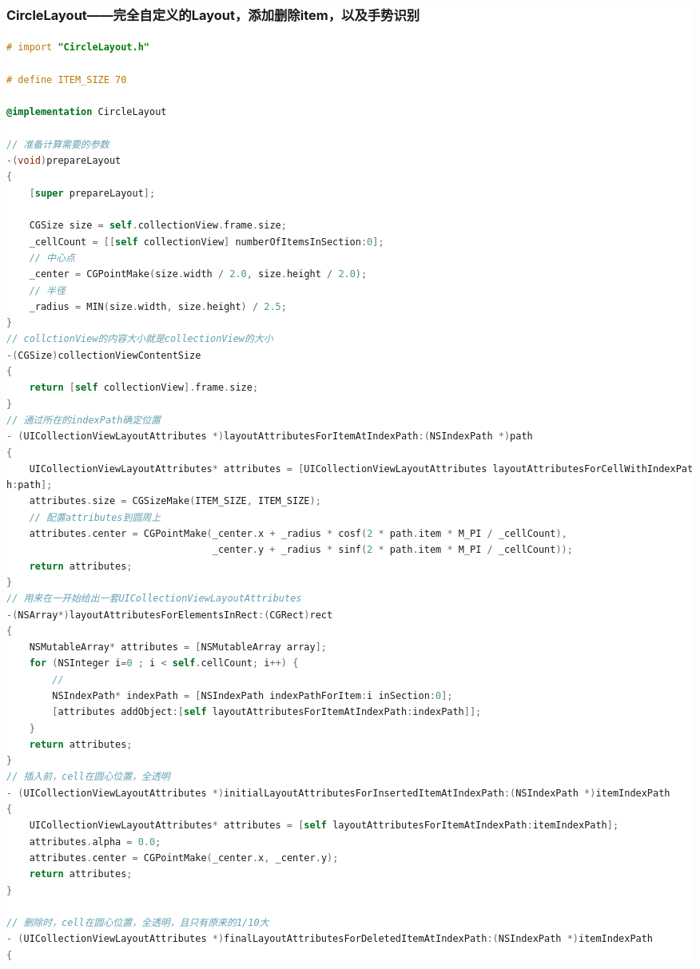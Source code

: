 ### CircleLayout——完全自定义的Layout，添加删除item，以及手势识别

```Objective-C
# import "CircleLayout.h"

# define ITEM_SIZE 70

@implementation CircleLayout

// 准备计算需要的参数
-(void)prepareLayout
{
    [super prepareLayout];
    
    CGSize size = self.collectionView.frame.size;
    _cellCount = [[self collectionView] numberOfItemsInSection:0];
    // 中心点
    _center = CGPointMake(size.width / 2.0, size.height / 2.0);
    // 半径
    _radius = MIN(size.width, size.height) / 2.5;
}
// collctionView的内容大小就是collectionView的大小
-(CGSize)collectionViewContentSize
{
    return [self collectionView].frame.size;
}
// 通过所在的indexPath确定位置
- (UICollectionViewLayoutAttributes *)layoutAttributesForItemAtIndexPath:(NSIndexPath *)path
{
    UICollectionViewLayoutAttributes* attributes = [UICollectionViewLayoutAttributes layoutAttributesForCellWithIndexPath:path];
    attributes.size = CGSizeMake(ITEM_SIZE, ITEM_SIZE);
    // 配置attributes到圆周上
    attributes.center = CGPointMake(_center.x + _radius * cosf(2 * path.item * M_PI / _cellCount),
                                    _center.y + _radius * sinf(2 * path.item * M_PI / _cellCount));
    return attributes;
}
// 用来在一开始给出一套UICollectionViewLayoutAttributes
-(NSArray*)layoutAttributesForElementsInRect:(CGRect)rect
{
    NSMutableArray* attributes = [NSMutableArray array];
    for (NSInteger i=0 ; i < self.cellCount; i++) {
        //
        NSIndexPath* indexPath = [NSIndexPath indexPathForItem:i inSection:0];
        [attributes addObject:[self layoutAttributesForItemAtIndexPath:indexPath]];
    }    
    return attributes;
}
// 插入前，cell在圆心位置，全透明
- (UICollectionViewLayoutAttributes *)initialLayoutAttributesForInsertedItemAtIndexPath:(NSIndexPath *)itemIndexPath
{
    UICollectionViewLayoutAttributes* attributes = [self layoutAttributesForItemAtIndexPath:itemIndexPath];
    attributes.alpha = 0.0;
    attributes.center = CGPointMake(_center.x, _center.y);
    return attributes;
}

// 删除时，cell在圆心位置，全透明，且只有原来的1/10大
- (UICollectionViewLayoutAttributes *)finalLayoutAttributesForDeletedItemAtIndexPath:(NSIndexPath *)itemIndexPath
{
```
